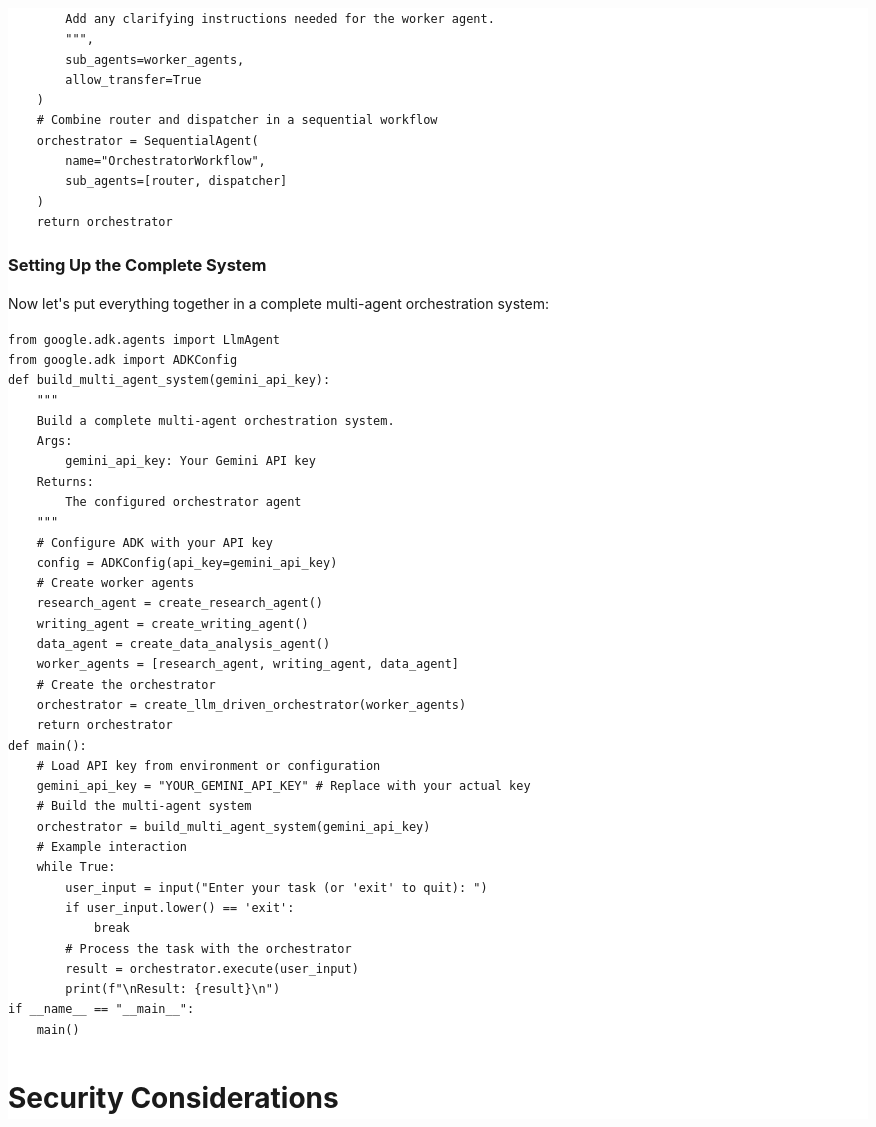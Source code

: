 ```
        Add any clarifying instructions needed for the worker agent.
        """,
        sub_agents=worker_agents,
        allow_transfer=True
    )
    # Combine router and dispatcher in a sequential workflow
    orchestrator = SequentialAgent(
        name="OrchestratorWorkflow",
        sub_agents=[router, dispatcher]
    )
    return orchestrator
```
### Setting Up the Complete System

Now let's put everything together in a complete multi-agent orchestration system:

```
from google.adk.agents import LlmAgent
from google.adk import ADKConfig
def build_multi_agent_system(gemini_api_key):
    """
    Build a complete multi-agent orchestration system.
    Args:
        gemini_api_key: Your Gemini API key
    Returns:
        The configured orchestrator agent
    """
    # Configure ADK with your API key
    config = ADKConfig(api_key=gemini_api_key)
    # Create worker agents
    research_agent = create_research_agent()
    writing_agent = create_writing_agent()
    data_agent = create_data_analysis_agent()
    worker_agents = [research_agent, writing_agent, data_agent]
    # Create the orchestrator
    orchestrator = create_llm_driven_orchestrator(worker_agents)
    return orchestrator
def main():
    # Load API key from environment or configuration
    gemini_api_key = "YOUR_GEMINI_API_KEY" # Replace with your actual key
    # Build the multi-agent system
    orchestrator = build_multi_agent_system(gemini_api_key)
    # Example interaction
    while True:
        user_input = input("Enter your task (or 'exit' to quit): ")
        if user_input.lower() == 'exit':
            break
        # Process the task with the orchestrator
        result = orchestrator.execute(user_input)
        print(f"\nResult: {result}\n")
if __name__ == "__main__":
    main()
```
# Security Considerations
